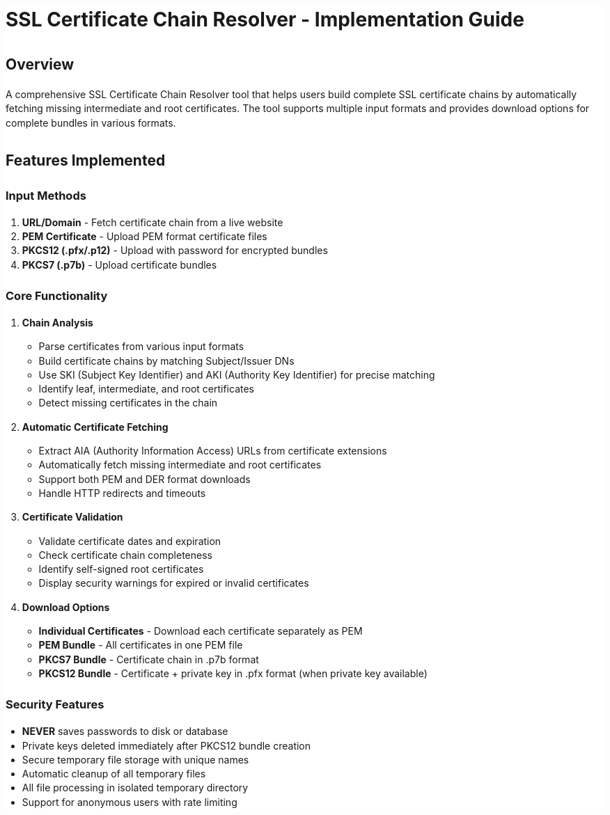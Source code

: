 # SSL Certificate Chain Resolver - Implementation Guide

## Overview

A comprehensive SSL Certificate Chain Resolver tool that helps users build complete SSL certificate chains by automatically fetching missing intermediate and root certificates. The tool supports multiple input formats and provides download options for complete bundles in various formats.

## Features Implemented

### Input Methods
1. **URL/Domain** - Fetch certificate chain from a live website
2. **PEM Certificate** - Upload PEM format certificate files
3. **PKCS12 (.pfx/.p12)** - Upload with password for encrypted bundles
4. **PKCS7 (.p7b)** - Upload certificate bundles

### Core Functionality
1. **Chain Analysis**
   - Parse certificates from various input formats
   - Build certificate chains by matching Subject/Issuer DNs
   - Use SKI (Subject Key Identifier) and AKI (Authority Key Identifier) for precise matching
   - Identify leaf, intermediate, and root certificates
   - Detect missing certificates in the chain

2. **Automatic Certificate Fetching**
   - Extract AIA (Authority Information Access) URLs from certificate extensions
   - Automatically fetch missing intermediate and root certificates
   - Support both PEM and DER format downloads
   - Handle HTTP redirects and timeouts

3. **Certificate Validation**
   - Validate certificate dates and expiration
   - Check certificate chain completeness
   - Identify self-signed root certificates
   - Display security warnings for expired or invalid certificates

4. **Download Options**
   - **Individual Certificates** - Download each certificate separately as PEM
   - **PEM Bundle** - All certificates in one PEM file
   - **PKCS7 Bundle** - Certificate chain in .p7b format
   - **PKCS12 Bundle** - Certificate + private key in .pfx format (when private key available)

### Security Features
- **NEVER** saves passwords to disk or database
- Private keys deleted immediately after PKCS12 bundle creation
- Secure temporary file storage with unique names
- Automatic cleanup of all temporary files
- All file processing in isolated temporary directory
- Support for anonymous users with rate limiting
